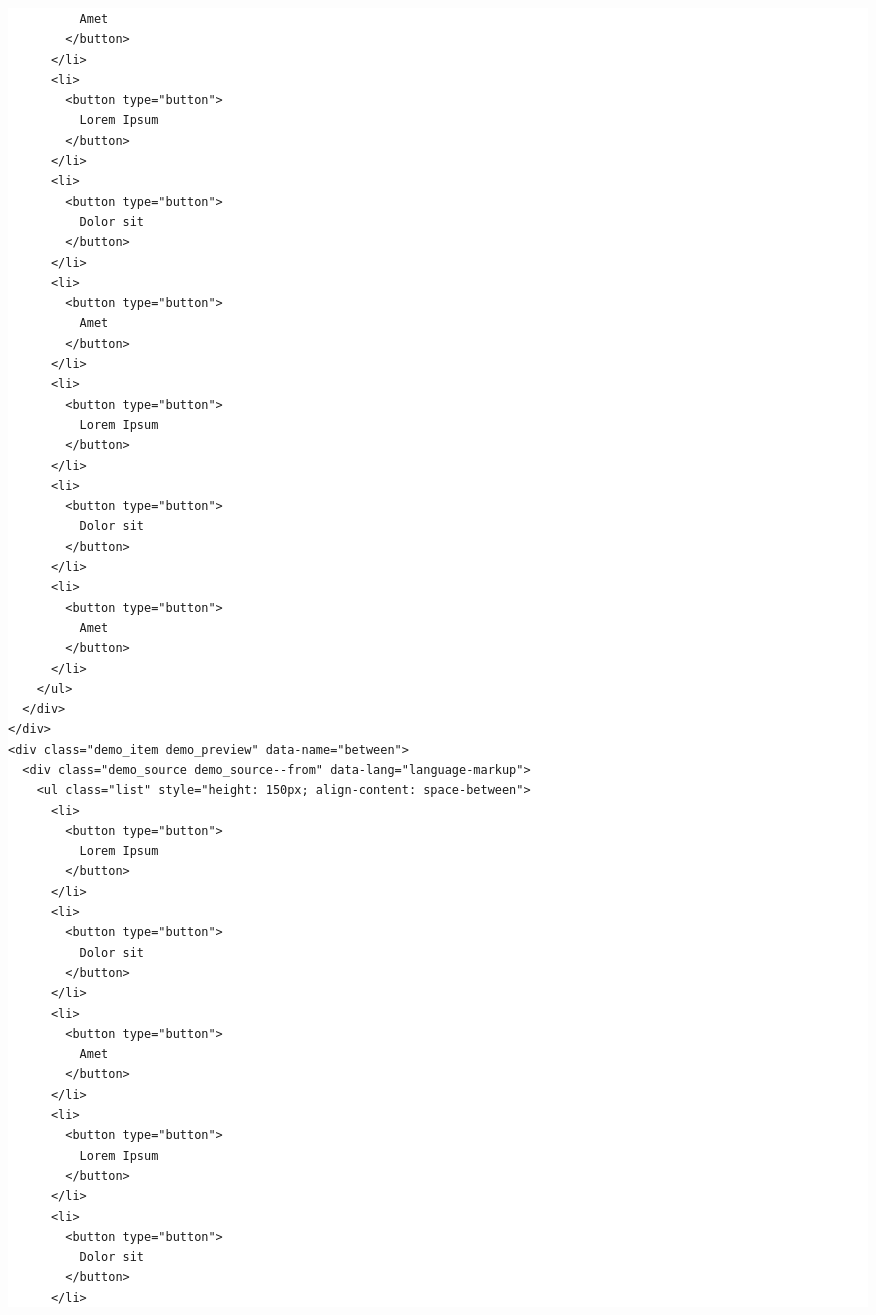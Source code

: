               Amet
            </button>
          </li>
          <li>
            <button type="button">
              Lorem Ipsum
            </button>
          </li>
          <li>
            <button type="button">
              Dolor sit
            </button>
          </li>
          <li>
            <button type="button">
              Amet
            </button>
          </li>
          <li>
            <button type="button">
              Lorem Ipsum
            </button>
          </li>
          <li>
            <button type="button">
              Dolor sit
            </button>
          </li>
          <li>
            <button type="button">
              Amet
            </button>
          </li>
        </ul>
      </div>
    </div>
    <div class="demo_item demo_preview" data-name="between">
      <div class="demo_source demo_source--from" data-lang="language-markup">
        <ul class="list" style="height: 150px; align-content: space-between">
          <li>
            <button type="button">
              Lorem Ipsum
            </button>
          </li>
          <li>
            <button type="button">
              Dolor sit
            </button>
          </li>
          <li>
            <button type="button">
              Amet
            </button>
          </li>
          <li>
            <button type="button">
              Lorem Ipsum
            </button>
          </li>
          <li>
            <button type="button">
              Dolor sit
            </button>
          </li>